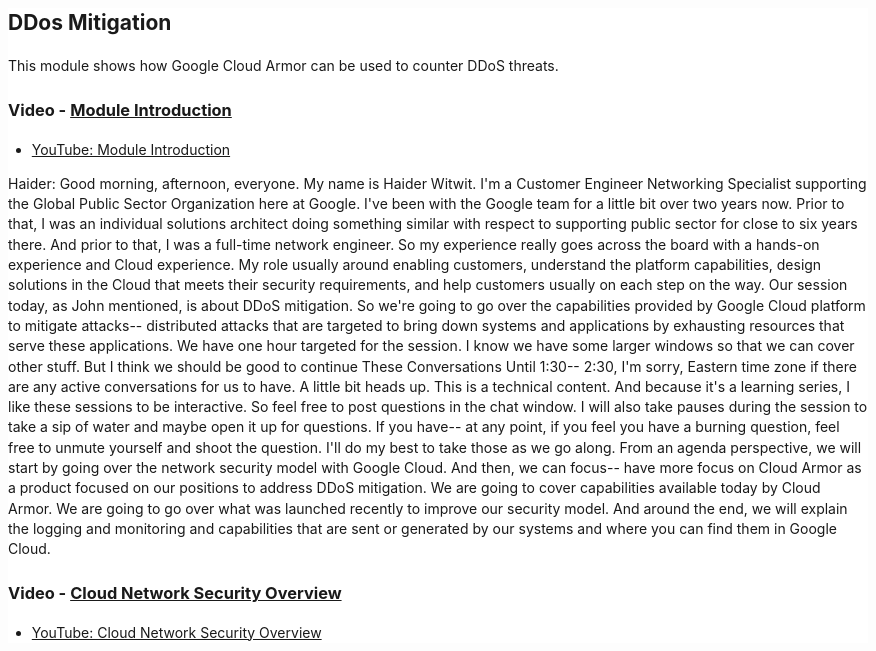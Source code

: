 ## DDos Mitigation

This module shows how Google Cloud Armor can be used to counter DDoS threats.

### Video - [Module Introduction](https://www.cloudskillsboost.google/course_templates/502/video/490352)

- [YouTube: Module Introduction](https://www.youtube.com/watch?v=7nzi5uUog2o)

Haider: Good morning, afternoon, everyone. My name is Haider Witwit. I'm a Customer Engineer Networking Specialist supporting the Global Public Sector Organization here at Google. I've been with the Google team for a little bit over two years now. Prior to that, I was an individual solutions architect doing something similar with respect to supporting public sector for close to six years there. And prior to that, I was a full-time network engineer. So my experience really goes across the board with a hands-on experience and Cloud experience. My role usually around enabling customers, understand the platform capabilities, design solutions in the Cloud that meets their security requirements, and help customers usually on each step on the way. Our session today, as John mentioned, is about DDoS mitigation. So we're going to go over the capabilities provided by Google Cloud platform to mitigate attacks-- distributed attacks that are targeted to bring down systems and applications by exhausting resources that serve these applications. We have one hour targeted for the session. I know we have some larger windows so that we can cover other stuff. But I think we should be good to continue These Conversations Until 1:30-- 2:30, I'm sorry, Eastern time zone if there are any active conversations for us to have. A little bit heads up. This is a technical content. And because it's a learning series, I like these sessions to be interactive. So feel free to post questions in the chat window. I will also take pauses during the session to take a sip of water and maybe open it up for questions. If you have-- at any point, if you feel you have a burning question, feel free to unmute yourself and shoot the question. I'll do my best to take those as we go along. From an agenda perspective, we will start by going over the network security model with Google Cloud. And then, we can focus-- have more focus on Cloud Armor as a product focused on our positions to address DDoS mitigation. We are going to cover capabilities available today by Cloud Armor. We are going to go over what was launched recently to improve our security model. And around the end, we will explain the logging and monitoring and capabilities that are sent or generated by our systems and where you can find them in Google Cloud.

### Video - [Cloud Network Security Overview](https://www.cloudskillsboost.google/course_templates/502/video/490353)

- [YouTube: Cloud Network Security Overview](https://www.youtube.com/watch?v=YMv39jOFSFU)
